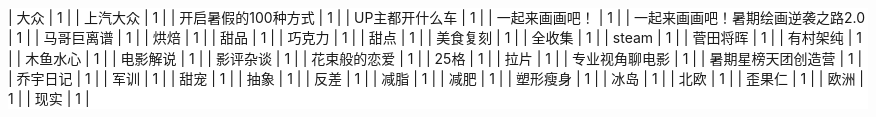 | 大众 | 1 |
| 上汽大众 | 1 |
| 开启暑假的100种方式 | 1 |
| UP主都开什么车 | 1 |
| 一起来画画吧！ | 1 |
| 一起来画画吧！暑期绘画逆袭之路2.0 | 1 |
| 马哥巨离谱 | 1 |
| 烘焙 | 1 |
| 甜品 | 1 |
| 巧克力 | 1 |
| 甜点 | 1 |
| 美食复刻 | 1 |
| 全收集 | 1 |
| steam | 1 |
| 菅田将晖 | 1 |
| 有村架纯 | 1 |
| 木鱼水心 | 1 |
| 电影解说 | 1 |
| 影评杂谈 | 1 |
| 花束般的恋爱 | 1 |
| 25格 | 1 |
| 拉片 | 1 |
| 专业视角聊电影 | 1 |
| 暑期星榜天团创造营 | 1 |
| 乔宇日记 | 1 |
| 军训 | 1 |
| 甜宠 | 1 |
| 抽象 | 1 |
| 反差 | 1 |
| 减脂 | 1 |
| 减肥 | 1 |
| 塑形瘦身 | 1 |
| 冰岛 | 1 |
| 北欧 | 1 |
| 歪果仁 | 1 |
| 欧洲 | 1 |
| 现实 | 1 |